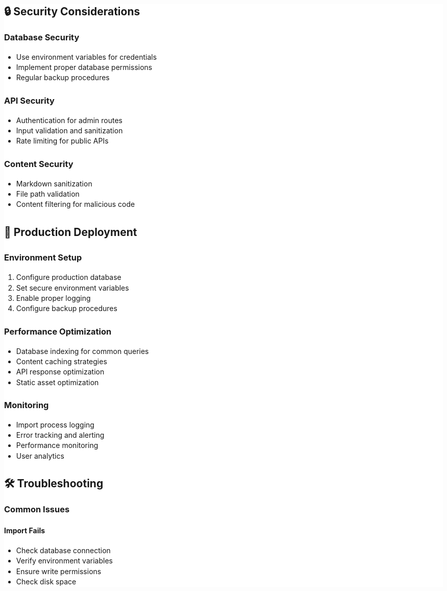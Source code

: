 ## 🔒 Security Considerations

### Database Security
- Use environment variables for credentials
- Implement proper database permissions
- Regular backup procedures

### API Security
- Authentication for admin routes
- Input validation and sanitization
- Rate limiting for public APIs

### Content Security
- Markdown sanitization
- File path validation
- Content filtering for malicious code

## 🚀 Production Deployment

### Environment Setup
1. Configure production database
2. Set secure environment variables
3. Enable proper logging
4. Configure backup procedures

### Performance Optimization
- Database indexing for common queries
- Content caching strategies
- API response optimization
- Static asset optimization

### Monitoring
- Import process logging
- Error tracking and alerting
- Performance monitoring
- User analytics

## 🛠️ Troubleshooting

### Common Issues

#### Import Fails
- Check database connection
- Verify environment variables
- Ensure write permissions
- Check disk space
